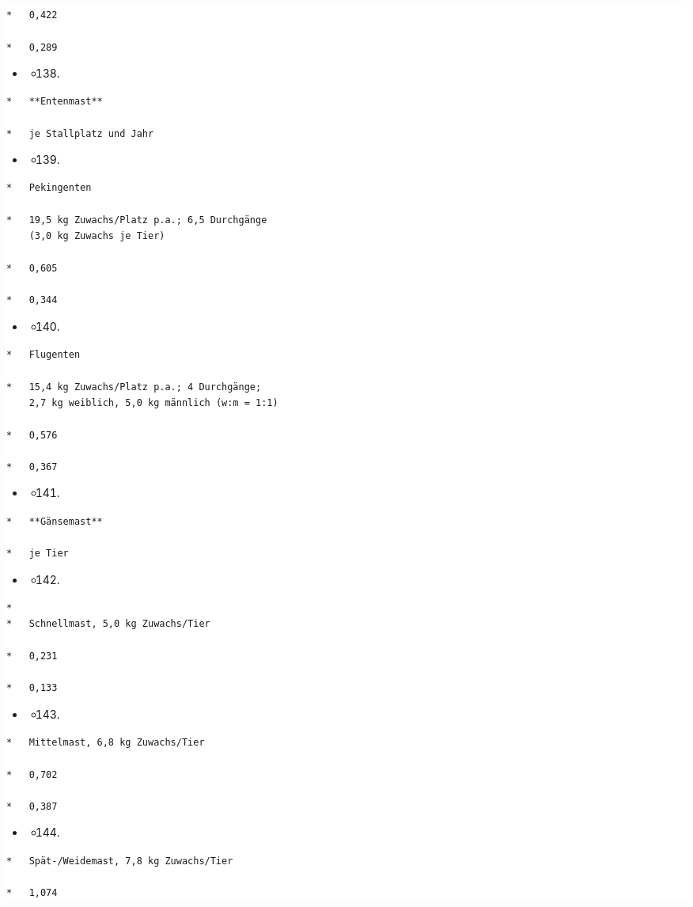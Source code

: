     *   0,422

    *   0,289


*    *   138.

    *   **Entenmast**

    *   je Stallplatz und Jahr


*    *   139.

    *   Pekingenten

    *   19,5 kg Zuwachs/Platz p.a.; 6,5 Durchgänge
        (3,0 kg Zuwachs je Tier)

    *   0,605

    *   0,344


*    *   140.

    *   Flugenten

    *   15,4 kg Zuwachs/Platz p.a.; 4 Durchgänge;
        2,7 kg weiblich, 5,0 kg männlich (w:m = 1:1)

    *   0,576

    *   0,367


*    *   141.

    *   **Gänsemast**

    *   je Tier


*    *   142.

    *
    *   Schnellmast, 5,0 kg Zuwachs/Tier

    *   0,231

    *   0,133


*    *   143.

    *   Mittelmast, 6,8 kg Zuwachs/Tier

    *   0,702

    *   0,387


*    *   144.

    *   Spät-/Weidemast, 7,8 kg Zuwachs/Tier

    *   1,074
